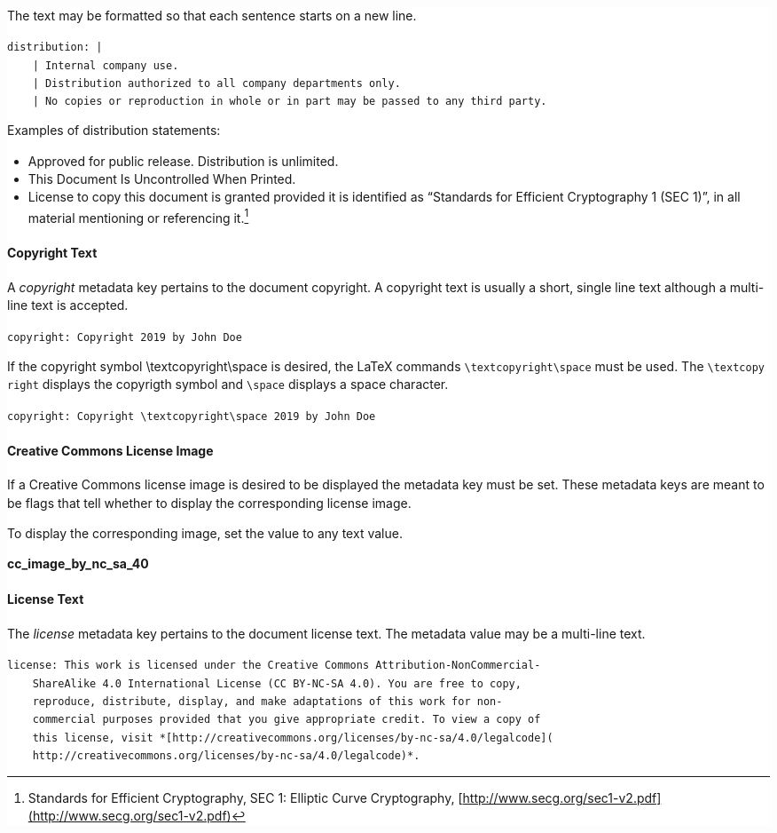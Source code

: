 The text may be formatted so that each sentence starts on a new line.

~~~{style=syntax}
distribution: |
    | Internal company use.
    | Distribution authorized to all company departments only.
    | No copies or reproduction in whole or in part may be passed to any third party.
~~~

Examples of distribution statements:

* Approved for public release. Distribution is unlimited.
* This Document Is Uncontrolled When Printed.
* License to copy this document is granted provided it is identified as
  “Standards for Efficient Cryptography 1 (SEC 1)”, in all material
  mentioning or referencing it.[^sec_1]

[^sec_1]: Standards for Efficient Cryptography, SEC 1: Elliptic Curve
          Cryptography, [http://www.secg.org/sec1-v2.pdf](http://www.secg.org/sec1-v2.pdf)



#### Copyright Text

A *copyright* metadata key pertains to the document copyright. A
copyright text is usually a short, single line text although a
multi-line text is accepted.

~~~{style=syntax}
copyright: Copyright 2019 by John Doe
~~~

If the copyright symbol \textcopyright\space is desired, the LaTeX
commands `\textcopyright\space` must be used. The `\textcopyright`
displays the copyrigth symbol and `\space` displays a space character.

~~~{style=syntax}
copyright: Copyright \textcopyright\space 2019 by John Doe
~~~



#### Creative Commons License Image

If a Creative Commons license image is desired to be displayed the
metadata key must be set. These metadata keys are meant to be flags
that tell whether to display the corresponding license image.

To display the corresponding image, set the value to any text value.

**cc_image_by_nc_sa_40**



#### License Text

The *license* metadata key pertains to the document license text. The
metadata value may be a multi-line text.

~~~{style=syntax}
license: This work is licensed under the Creative Commons Attribution-NonCommercial-
    ShareAlike 4.0 International License (CC BY-NC-SA 4.0). You are free to copy,
    reproduce, distribute, display, and make adaptations of this work for non-
    commercial purposes provided that you give appropriate credit. To view a copy of
    this license, visit *[http://creativecommons.org/licenses/by-nc-sa/4.0/legalcode](
    http://creativecommons.org/licenses/by-nc-sa/4.0/legalcode)*.
~~~
